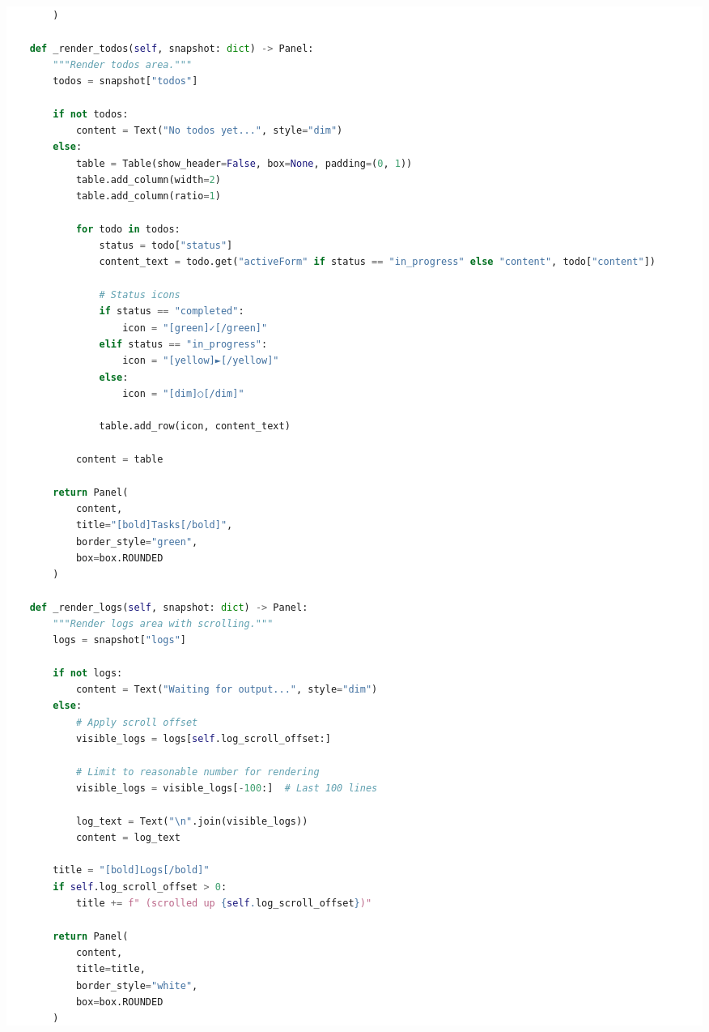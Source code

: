 ```python
        )

    def _render_todos(self, snapshot: dict) -> Panel:
        """Render todos area."""
        todos = snapshot["todos"]

        if not todos:
            content = Text("No todos yet...", style="dim")
        else:
            table = Table(show_header=False, box=None, padding=(0, 1))
            table.add_column(width=2)
            table.add_column(ratio=1)

            for todo in todos:
                status = todo["status"]
                content_text = todo.get("activeForm" if status == "in_progress" else "content", todo["content"])

                # Status icons
                if status == "completed":
                    icon = "[green]✓[/green]"
                elif status == "in_progress":
                    icon = "[yellow]►[/yellow]"
                else:
                    icon = "[dim]○[/dim]"

                table.add_row(icon, content_text)

            content = table

        return Panel(
            content,
            title="[bold]Tasks[/bold]",
            border_style="green",
            box=box.ROUNDED
        )

    def _render_logs(self, snapshot: dict) -> Panel:
        """Render logs area with scrolling."""
        logs = snapshot["logs"]

        if not logs:
            content = Text("Waiting for output...", style="dim")
        else:
            # Apply scroll offset
            visible_logs = logs[self.log_scroll_offset:]

            # Limit to reasonable number for rendering
            visible_logs = visible_logs[-100:]  # Last 100 lines

            log_text = Text("\n".join(visible_logs))
            content = log_text

        title = "[bold]Logs[/bold]"
        if self.log_scroll_offset > 0:
            title += f" (scrolled up {self.log_scroll_offset})"

        return Panel(
            content,
            title=title,
            border_style="white",
            box=box.ROUNDED
        )
```